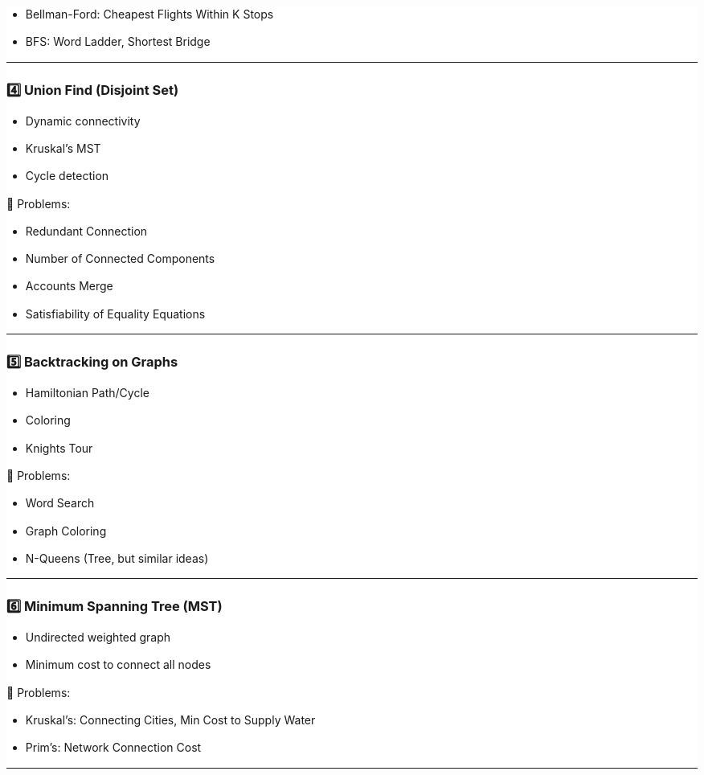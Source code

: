 - Bellman-Ford: Cheapest Flights Within K Stops
    
- BFS: Word Ladder, Shortest Bridge
    

---

### 4️⃣ **Union Find (Disjoint Set)**

- Dynamic connectivity
    
- Kruskal’s MST
    
- Cycle detection
    

🧠 Problems:

- Redundant Connection
    
- Number of Connected Components
    
- Accounts Merge
    
- Satisfiability of Equality Equations
    

---

### 5️⃣ **Backtracking on Graphs**

- Hamiltonian Path/Cycle
    
- Coloring
    
- Knights Tour
    

🧠 Problems:

- Word Search
    
- Graph Coloring
    
- N-Queens (Tree, but similar ideas)
    

---

### 6️⃣ **Minimum Spanning Tree (MST)**

- Undirected weighted graph
    
- Minimum cost to connect all nodes
    

🧠 Problems:

- Kruskal’s: Connecting Cities, Min Cost to Supply Water
    
- Prim’s: Network Connection Cost
    

---
